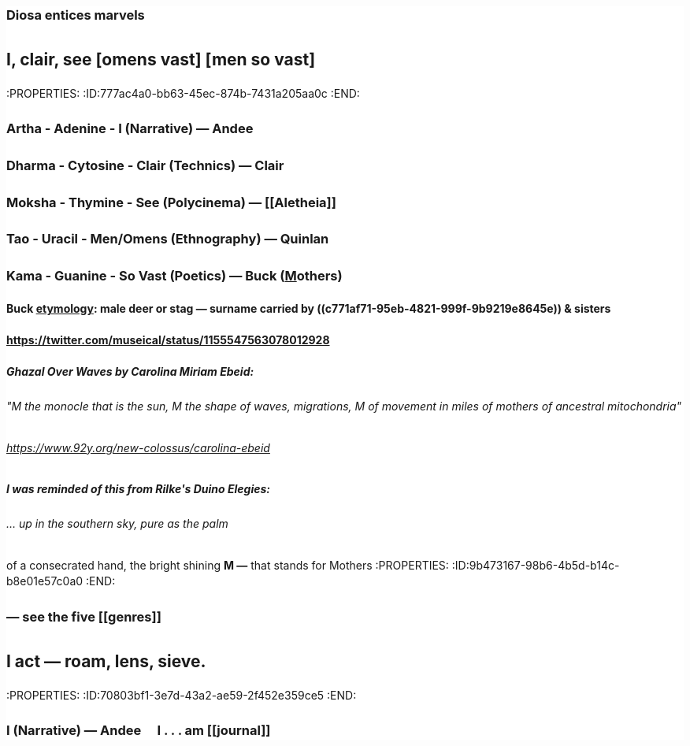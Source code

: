 ### Diosa entices marvels

## 

## I, clair, see [omens vast] [men so vast]
:PROPERTIES:
:ID:777ac4a0-bb63-45ec-874b-7431a205aa0c
:END:
### Artha - Adenine - **I** (Narrative) — Andee

### Dharma - Cytosine - **Clair** (Technics) — Clair

### Moksha - Thymine - **See** (Polycinema) — [[Aletheia]]

### Tao - Uracil - Men/**Omens** (Ethnography) — Quinlan

### Kama - Guanine - So **Vast** (Poetics) — Buck ([M](https://twitter.com/museical/status/1155547563078012928)others)
#### Buck [etymology](https://www.etymonline.com/word/buck#etymonline_v_17199): male deer or stag — surname carried by ((c771af71-95eb-4821-999f-9b9219e8645e)) & sisters

#### https://twitter.com/museical/status/1155547563078012928
##### __Ghazal Over Waves__ by Carolina Miriam Ebeid:
###### "M the monocle that is the sun, M the shape of waves, migrations, M of movement in miles of mothers of ancestral mitochondria"

###### https://www.92y.org/new-colossus/carolina-ebeid

##### I was reminded of this from Rilke's Duino Elegies:
###### … up in the southern sky, pure as the palm
of a consecrated hand, the bright shining __M —__
that stands for Mothers
:PROPERTIES:
:ID:9b473167-98b6-4b5d-b14c-b8e01e57c0a0
:END:

### — see the five [[genres]]

## 

## I act — roam, lens, sieve.
:PROPERTIES:
:ID:70803bf1-3e7d-43a2-ae59-2f452e359ce5
:END:
### **I** (Narrative) — Andee  **I** . . . am   [[journal]]
